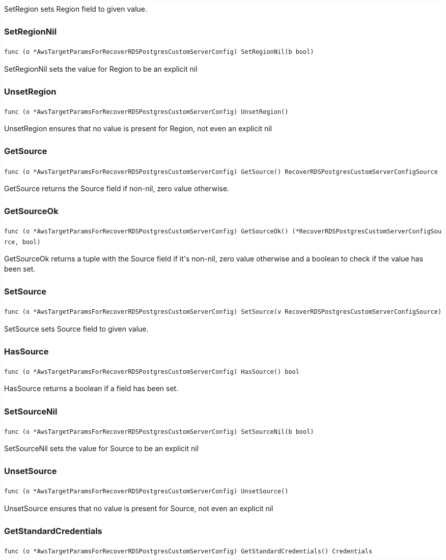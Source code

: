 SetRegion sets Region field to given value.


### SetRegionNil

`func (o *AwsTargetParamsForRecoverRDSPostgresCustomServerConfig) SetRegionNil(b bool)`

 SetRegionNil sets the value for Region to be an explicit nil

### UnsetRegion
`func (o *AwsTargetParamsForRecoverRDSPostgresCustomServerConfig) UnsetRegion()`

UnsetRegion ensures that no value is present for Region, not even an explicit nil
### GetSource

`func (o *AwsTargetParamsForRecoverRDSPostgresCustomServerConfig) GetSource() RecoverRDSPostgresCustomServerConfigSource`

GetSource returns the Source field if non-nil, zero value otherwise.

### GetSourceOk

`func (o *AwsTargetParamsForRecoverRDSPostgresCustomServerConfig) GetSourceOk() (*RecoverRDSPostgresCustomServerConfigSource, bool)`

GetSourceOk returns a tuple with the Source field if it's non-nil, zero value otherwise
and a boolean to check if the value has been set.

### SetSource

`func (o *AwsTargetParamsForRecoverRDSPostgresCustomServerConfig) SetSource(v RecoverRDSPostgresCustomServerConfigSource)`

SetSource sets Source field to given value.

### HasSource

`func (o *AwsTargetParamsForRecoverRDSPostgresCustomServerConfig) HasSource() bool`

HasSource returns a boolean if a field has been set.

### SetSourceNil

`func (o *AwsTargetParamsForRecoverRDSPostgresCustomServerConfig) SetSourceNil(b bool)`

 SetSourceNil sets the value for Source to be an explicit nil

### UnsetSource
`func (o *AwsTargetParamsForRecoverRDSPostgresCustomServerConfig) UnsetSource()`

UnsetSource ensures that no value is present for Source, not even an explicit nil
### GetStandardCredentials

`func (o *AwsTargetParamsForRecoverRDSPostgresCustomServerConfig) GetStandardCredentials() Credentials`
